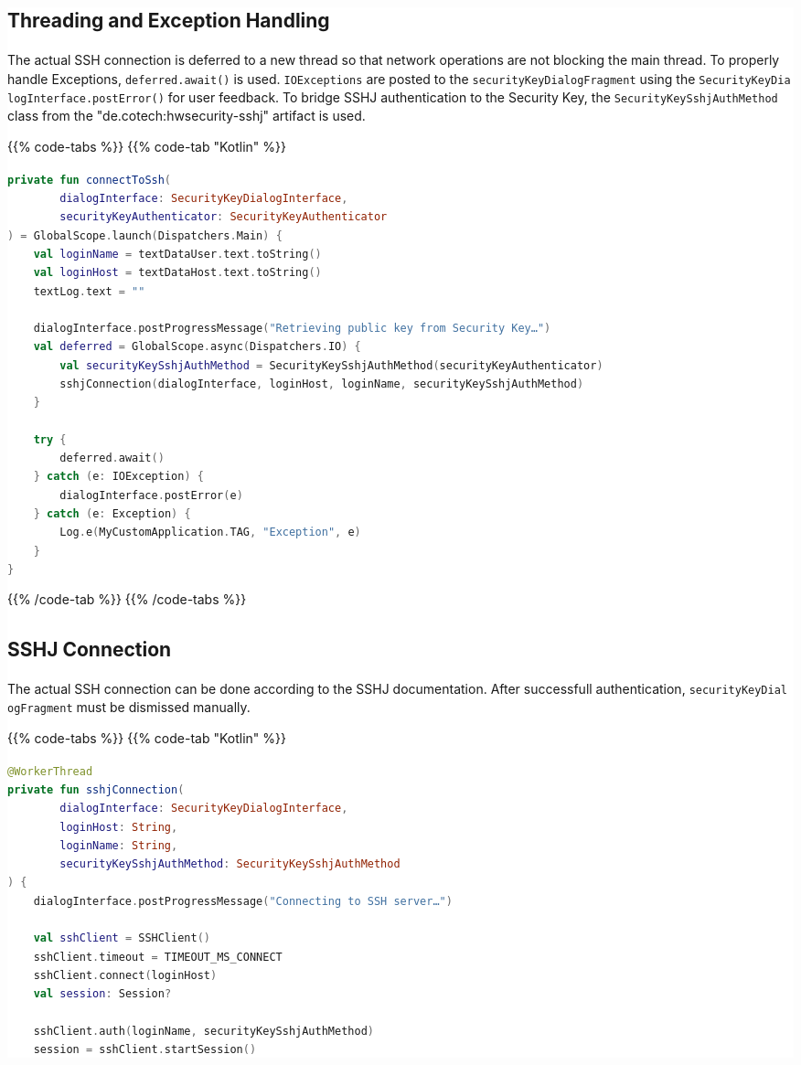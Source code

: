 ## Threading and Exception Handling

The actual SSH connection is deferred to a new thread so that network operations are not blocking the main thread.
To properly handle Exceptions, ``deferred.await()`` is used.
``IOExceptions`` are posted to the ``securityKeyDialogFragment`` using the ``SecurityKeyDialogInterface.postError()`` for user feedback.
To bridge SSHJ authentication to the Security Key, the ``SecurityKeySshjAuthMethod`` class from the "de.cotech:hwsecurity-sshj" artifact is used.

{{% code-tabs %}}
{{% code-tab "Kotlin" %}}
```kotlin
private fun connectToSsh(
        dialogInterface: SecurityKeyDialogInterface,
        securityKeyAuthenticator: SecurityKeyAuthenticator
) = GlobalScope.launch(Dispatchers.Main) {
    val loginName = textDataUser.text.toString()
    val loginHost = textDataHost.text.toString()
    textLog.text = ""

    dialogInterface.postProgressMessage("Retrieving public key from Security Key…")
    val deferred = GlobalScope.async(Dispatchers.IO) {
        val securityKeySshjAuthMethod = SecurityKeySshjAuthMethod(securityKeyAuthenticator)
        sshjConnection(dialogInterface, loginHost, loginName, securityKeySshjAuthMethod)
    }

    try {
        deferred.await()
    } catch (e: IOException) {
        dialogInterface.postError(e)
    } catch (e: Exception) {
        Log.e(MyCustomApplication.TAG, "Exception", e)
    }
}
```
{{% /code-tab %}}
{{% /code-tabs %}}

## SSHJ Connection

The actual SSH connection can be done according to the SSHJ documentation.
After successfull authentication, ``securityKeyDialogFragment`` must be dismissed manually.

{{% code-tabs %}}
{{% code-tab "Kotlin" %}}
```kotlin
@WorkerThread
private fun sshjConnection(
        dialogInterface: SecurityKeyDialogInterface,
        loginHost: String,
        loginName: String,
        securityKeySshjAuthMethod: SecurityKeySshjAuthMethod
) {
    dialogInterface.postProgressMessage("Connecting to SSH server…")

    val sshClient = SSHClient()
    sshClient.timeout = TIMEOUT_MS_CONNECT
    sshClient.connect(loginHost)
    val session: Session?

    sshClient.auth(loginName, securityKeySshjAuthMethod)
    session = sshClient.startSession()

```